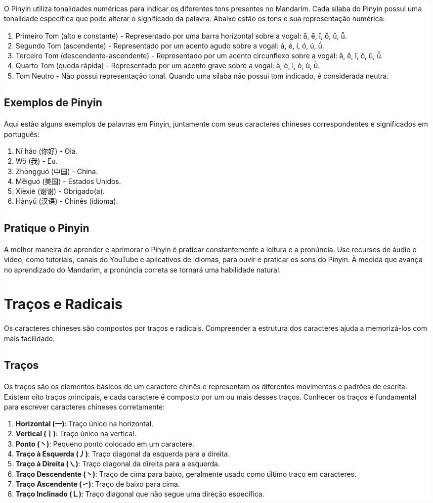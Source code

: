 O Pinyin utiliza tonalidades numéricas para indicar os diferentes tons presentes no Mandarim. Cada sílaba do Pinyin possui uma tonalidade específica que pode alterar o significado da palavra. Abaixo estão os tons e sua representação numérica:

1. Primeiro Tom (alto e constante) - Representado por uma barra horizontal sobre a vogal: ā, ē, ī, ō, ū, ǖ.
2. Segundo Tom (ascendente) - Representado por um acento agudo sobre a vogal: á, é, í, ó, ú, ǘ.
3. Terceiro Tom (descendente-ascendente) - Representado por um acento circunflexo sobre a vogal: ǎ, ě, ǐ, ǒ, ǔ, ǚ.
4. Quarto Tom (queda rápida) - Representado por um acento grave sobre a vogal: à, è, ì, ò, ù, ǜ.
5. Tom Neutro - Não possui representação tonal. Quando uma sílaba não possui tom indicado, é considerada neutra.

## Exemplos de Pinyin

Aqui estão alguns exemplos de palavras em Pinyin, juntamente com seus caracteres chineses correspondentes e significados em português:

1. Nǐ hǎo (你好) - Olá.
2. Wǒ (我) - Eu.
3. Zhōngguó (中国) - China.
4. Měiguó (美国) - Estados Unidos.
5. Xièxiè (谢谢) - Obrigado(a).
6. Hànyǔ (汉语) - Chinês (idioma).

## Pratique o Pinyin

A melhor maneira de aprender e aprimorar o Pinyin é praticar constantemente a leitura e a pronúncia. Use recursos de áudio e vídeo, como tutoriais, canais do YouTube e aplicativos de idiomas, para ouvir e praticar os sons do Pinyin. À medida que avança no aprendizado do Mandarim, a pronúncia correta se tornará uma habilidade natural.

# Traços e Radicais 

Os caracteres chineses são compostos por traços e radicais. Compreender a estrutura dos caracteres ajuda a memorizá-los com mais facilidade.

## Traços

Os traços são os elementos básicos de um caractere chinês e representam os diferentes movimentos e padrões de escrita. Existem oito traços principais, e cada caractere é composto por um ou mais desses traços. Conhecer os traços é fundamental para escrever caracteres chineses corretamente:

1. **Horizontal (一)**: Traço único na horizontal.
2. **Vertical (丨)**: Traço único na vertical.
3. **Ponto (丶)**: Pequeno ponto colocado em um caractere.
4. **Traço à Esquerda (丿)**: Traço diagonal da esquerda para a direita.
5. **Traço à Direita (㇏)**: Traço diagonal da direita para a esquerda.
6. **Traço Descendente (丶)**: Traço de cima para baixo, geralmente usado como último traço em caracteres.
7. **Traço Ascendente (㇀)**: Traço de baixo para cima.
8. **Traço Inclinado (㇗)**: Traço diagonal que não segue uma direção específica.
